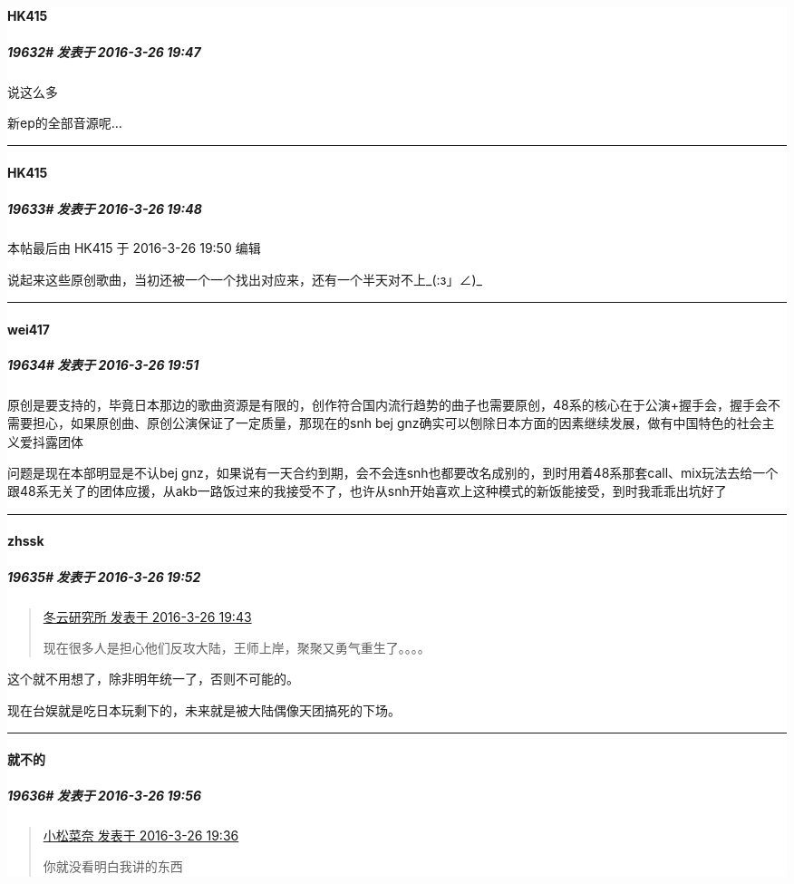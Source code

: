 ####  HK415  
##### 19632#       发表于 2016-3-26 19:47


说这么多

新ep的全部音源呢…


*****

####  HK415  
##### 19633#       发表于 2016-3-26 19:48


 本帖最后由 HK415 于 2016-3-26 19:50 编辑 

说起来这些原创歌曲，当初还被一个一个找出对应来，还有一个半天对不上_(:з」∠)_


*****

####  wei417  
##### 19634#       发表于 2016-3-26 19:51


原创是要支持的，毕竟日本那边的歌曲资源是有限的，创作符合国内流行趋势的曲子也需要原创，48系的核心在于公演+握手会，握手会不需要担心，如果原创曲、原创公演保证了一定质量，那现在的snh bej gnz确实可以刨除日本方面的因素继续发展，做有中国特色的社会主义爱抖露团体

问题是现在本部明显是不认bej gnz，如果说有一天合约到期，会不会连snh也都要改名成别的，到时用着48系那套call、mix玩法去给一个跟48系无关了的团体应援，从akb一路饭过来的我接受不了，也许从snh开始喜欢上这种模式的新饭能接受，到时我乖乖出坑好了


*****

####  zhssk  
##### 19635#       发表于 2016-3-26 19:52


<blockquote><a href="httphttps://bbs.saraba1st.com/2b/forum.php?mod=redirect&amp;goto=findpost&amp;pid=31944181&amp;ptid=1105387" target="_blank">冬云研究所 发表于 2016-3-26 19:43</a>

现在很多人是担心他们反攻大陆，王师上岸，聚聚又勇气重生了。。。。</blockquote>
这个就不用想了，除非明年统一了，否则不可能的。


现在台娱就是吃日本玩剩下的，未来就是被大陆偶像天团搞死的下场。


*****

####  就不的  
##### 19636#       发表于 2016-3-26 19:56


<blockquote><a href="httphttps://bbs.saraba1st.com/2b/forum.php?mod=redirect&amp;goto=findpost&amp;pid=31944119&amp;ptid=1105387" target="_blank">小松菜奈 发表于 2016-3-26 19:36</a>

你就没看明白我讲的东西
